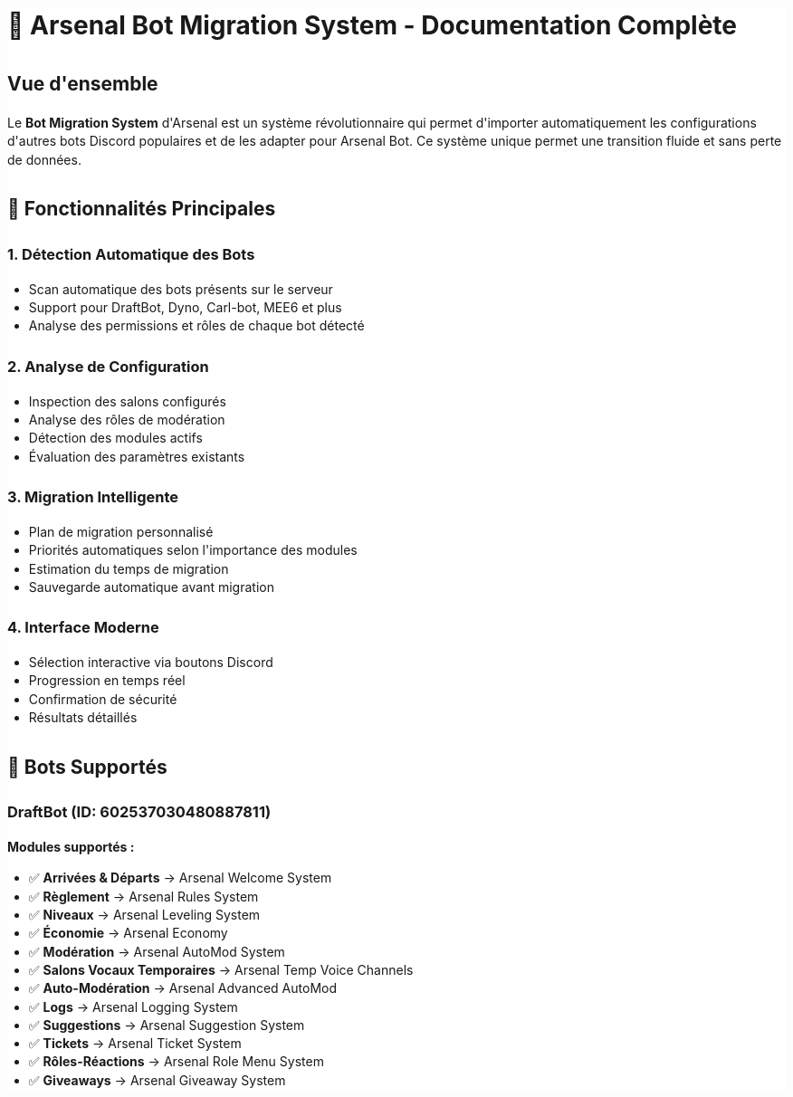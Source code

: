 # 🚀 Arsenal Bot Migration System - Documentation Complète

## Vue d'ensemble
Le **Bot Migration System** d'Arsenal est un système révolutionnaire qui permet d'importer automatiquement les configurations d'autres bots Discord populaires et de les adapter pour Arsenal Bot. Ce système unique permet une transition fluide et sans perte de données.

## 🎯 Fonctionnalités Principales

### 1. **Détection Automatique des Bots**
- Scan automatique des bots présents sur le serveur
- Support pour DraftBot, Dyno, Carl-bot, MEE6 et plus
- Analyse des permissions et rôles de chaque bot détecté

### 2. **Analyse de Configuration**
- Inspection des salons configurés
- Analyse des rôles de modération
- Détection des modules actifs
- Évaluation des paramètres existants

### 3. **Migration Intelligente**
- Plan de migration personnalisé
- Priorités automatiques selon l'importance des modules
- Estimation du temps de migration
- Sauvegarde automatique avant migration

### 4. **Interface Moderne**
- Sélection interactive via boutons Discord
- Progression en temps réel
- Confirmation de sécurité
- Résultats détaillés

## 🤖 Bots Supportés

### **DraftBot** (ID: 602537030480887811)
**Modules supportés :**
- ✅ **Arrivées & Départs** → Arsenal Welcome System
- ✅ **Règlement** → Arsenal Rules System  
- ✅ **Niveaux** → Arsenal Leveling System
- ✅ **Économie** → Arsenal Economy
- ✅ **Modération** → Arsenal AutoMod System
- ✅ **Salons Vocaux Temporaires** → Arsenal Temp Voice Channels
- ✅ **Auto-Modération** → Arsenal Advanced AutoMod
- ✅ **Logs** → Arsenal Logging System
- ✅ **Suggestions** → Arsenal Suggestion System
- ✅ **Tickets** → Arsenal Ticket System
- ✅ **Rôles-Réactions** → Arsenal Role Menu System
- ✅ **Giveaways** → Arsenal Giveaway System
